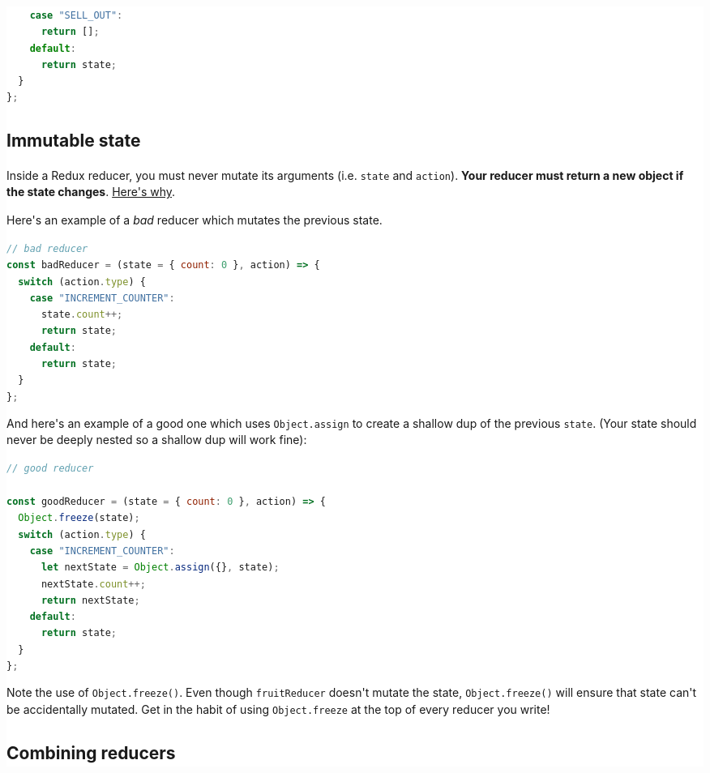```js
    case "SELL_OUT":
      return [];
    default:
      return state;
  }
};
```

## Immutable state

Inside a Redux reducer, you must never mutate its arguments (i.e. `state` and
`action`). **Your reducer must return a new object if the state changes**.
[Here's why][why-immutable].

Here's an example of a _bad_ reducer which mutates the previous state.

```js
// bad reducer
const badReducer = (state = { count: 0 }, action) => {
  switch (action.type) {
    case "INCREMENT_COUNTER":
      state.count++;
      return state;
    default:
      return state;
  }
};
```

And here's an example of a good one which uses `Object.assign` to create a
shallow dup of the previous `state`. (Your state should never be deeply nested
so a shallow dup will work fine):

```js
// good reducer

const goodReducer = (state = { count: 0 }, action) => {
  Object.freeze(state);
  switch (action.type) {
    case "INCREMENT_COUNTER":
      let nextState = Object.assign({}, state);
      nextState.count++;
      return nextState;
    default:
      return state;
  }
};
```

Note the use of `Object.freeze()`. Even though `fruitReducer` doesn't mutate the
state, `Object.freeze()` will ensure that state can't be accidentally mutated.
Get in the habit of using `Object.freeze` at the top of every reducer you write!

## Combining reducers


[redux-js]: https://redux.js.org/basics/reducers
[why-immutable]: https://github.com/reactjs/redux/issues/758